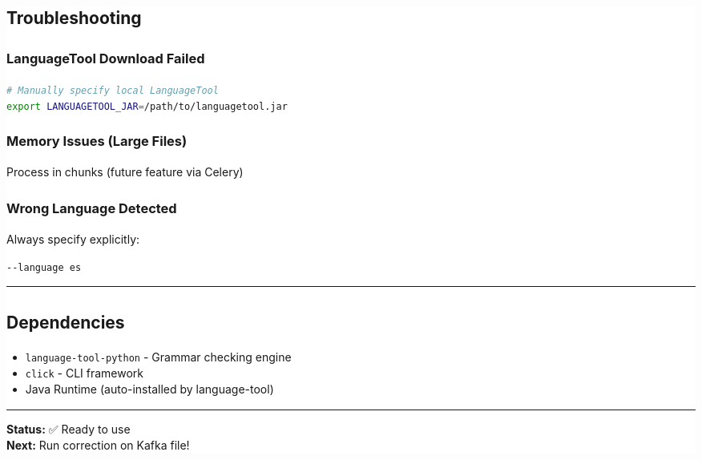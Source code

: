 
## Troubleshooting

### LanguageTool Download Failed
```bash
# Manually specify local LanguageTool
export LANGUAGETOOL_JAR=/path/to/languagetool.jar
```

### Memory Issues (Large Files)
Process in chunks (future feature via Celery)

### Wrong Language Detected
Always specify explicitly:
```bash
--language es
```

---

## Dependencies

- `language-tool-python` - Grammar checking engine
- `click` - CLI framework
- Java Runtime (auto-installed by language-tool)

---

**Status:** ✅ Ready to use  
**Next:** Run correction on Kafka file!
